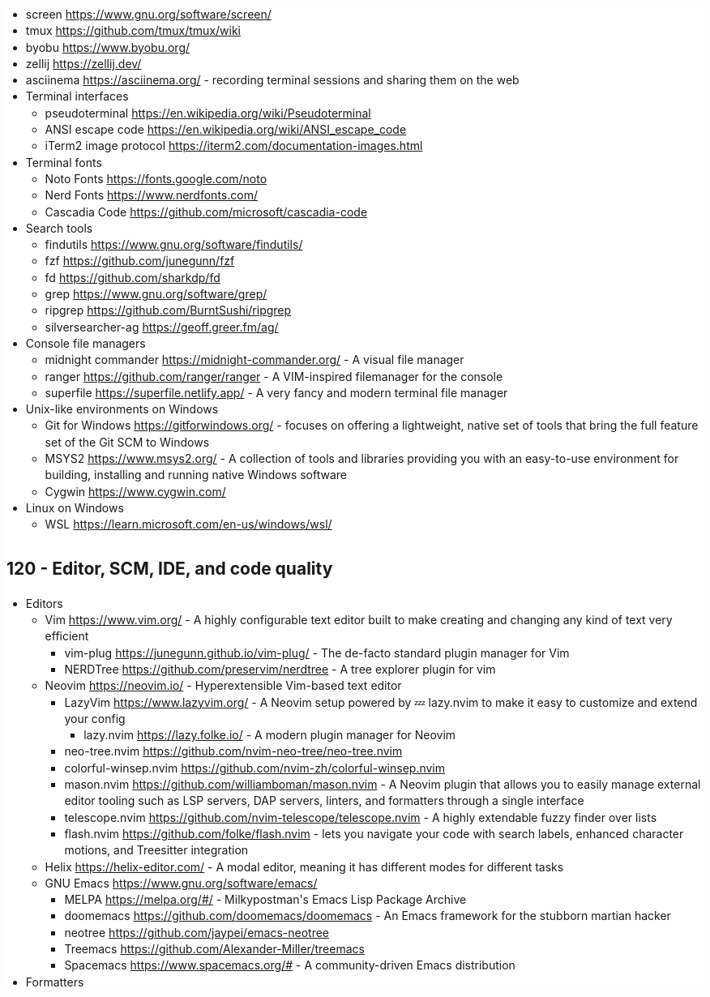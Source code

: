   * screen <https://www.gnu.org/software/screen/>
  * tmux <https://github.com/tmux/tmux/wiki>
  * byobu <https://www.byobu.org/>
  * zellij <https://zellij.dev/>
  * asciinema <https://asciinema.org/> - recording terminal sessions and sharing them on the web
* Terminal interfaces
  * pseudoterminal <https://en.wikipedia.org/wiki/Pseudoterminal>
  * ANSI escape code <https://en.wikipedia.org/wiki/ANSI_escape_code>
  * iTerm2 image protocol <https://iterm2.com/documentation-images.html>
* Terminal fonts
  * Noto Fonts <https://fonts.google.com/noto>
  * Nerd Fonts <https://www.nerdfonts.com/>
  * Cascadia Code <https://github.com/microsoft/cascadia-code>
* Search tools
  * findutils <https://www.gnu.org/software/findutils/>
  * fzf <https://github.com/junegunn/fzf>
  * fd <https://github.com/sharkdp/fd>
  * grep <https://www.gnu.org/software/grep/>
  * ripgrep <https://github.com/BurntSushi/ripgrep>
  * silversearcher-ag <https://geoff.greer.fm/ag/>
* Console file managers
  * midnight commander <https://midnight-commander.org/> - A visual file manager
  * ranger <https://github.com/ranger/ranger> - A VIM-inspired filemanager for the console
  * superfile <https://superfile.netlify.app/> - A very fancy and modern terminal file manager
* Unix-like environments on Windows
  * Git for Windows <https://gitforwindows.org/> - focuses on offering a lightweight, native set of tools that bring the full feature set of the Git SCM to Windows
  * MSYS2 <https://www.msys2.org/> - A collection of tools and libraries providing you with an easy-to-use environment for building, installing and running native Windows software
  * Cygwin <https://www.cygwin.com/>
* Linux on Windows
  * WSL <https://learn.microsoft.com/en-us/windows/wsl/>

## 120 - Editor, SCM, IDE, and code quality

* Editors
  * Vim <https://www.vim.org/> - A highly configurable text editor built to make creating and changing any kind of text very efficient
    * vim-plug <https://junegunn.github.io/vim-plug/> - The de-facto standard plugin manager for Vim
    * NERDTree <https://github.com/preservim/nerdtree> - A tree explorer plugin for vim
  * Neovim <https://neovim.io/> - Hyperextensible Vim-based text editor
    * LazyVim <https://www.lazyvim.org/> - A Neovim setup powered by 💤 lazy.nvim to make it easy to customize and extend your config
      * lazy.nvim <https://lazy.folke.io/> - A modern plugin manager for Neovim
    * neo-tree.nvim <https://github.com/nvim-neo-tree/neo-tree.nvim>
    * colorful-winsep.nvim <https://github.com/nvim-zh/colorful-winsep.nvim>
    * mason.nvim <https://github.com/williamboman/mason.nvim> - A Neovim plugin that allows you to easily manage external editor tooling such as LSP servers, DAP servers, linters, and formatters through a single interface
    * telescope.nvim <https://github.com/nvim-telescope/telescope.nvim> - A highly extendable fuzzy finder over lists
    * flash.nvim <https://github.com/folke/flash.nvim> - lets you navigate your code with search labels, enhanced character motions, and Treesitter integration
  * Helix <https://helix-editor.com/> - A modal editor, meaning it has different modes for different tasks
  * GNU Emacs <https://www.gnu.org/software/emacs/>
    * MELPA <https://melpa.org/#/> - Milkypostman's Emacs Lisp Package Archive
    * doomemacs <https://github.com/doomemacs/doomemacs> - An Emacs framework for the stubborn martian hacker
    * neotree <https://github.com/jaypei/emacs-neotree>
    * Treemacs <https://github.com/Alexander-Miller/treemacs>
    * Spacemacs <https://www.spacemacs.org/#> - A community-driven Emacs distribution
* Formatters